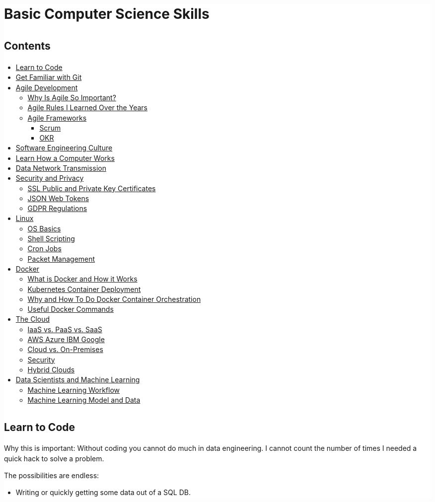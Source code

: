 
Basic Computer Science Skills
=============================

## Contents

- [Learn to Code](02-BasicSkills.md#learn-to-code)
- [Get Familiar with Git](02-BasicSkills.md#get-familiar-with-git)
- [Agile Development](02-BasicSkills.md#agile-development)
  - [Why Is Agile So Important?](02-BasicSkills.md#Why-is-agile-so-important)
  - [Agile Rules I Learned Over the Years](02-BasicSkills.md#agile-rules-i-learned-over-the-years)
  - [Agile Frameworks](02-BasicSkills.md#agile-frameworks)
    - [Scrum](02-BasicSkills.md#scrum)
    - [OKR](02-BasicSkills.md#okr)
- [Software Engineering Culture](02-BasicSkills.md#software-engineering-culture)
- [Learn How a Computer Works](02-BasicSkills.md#learn-how-a-computer-works)
- [Data Network Transmission](02-BasicSkills.md#data-network-transmission)
- [Security and Privacy](02-BasicSkills.md#security-and-privacy)
  - [SSL Public and Private Key Certificates](02-BasicSkills.md#ssl-public-and-private-key-Certificates)
  - [JSON Web Tokens](02-BasicSkills.md#json-web-tokens)
  - [GDPR Regulations](02-BasicSkills.md#gdpr-regulations)
- [Linux](02-BasicSkills.md#linux)
  - [OS Basics](02-BasicSkills.md#os-basics)
  - [Shell Scripting](02-BasicSkills.md#shell-scripting)
  - [Cron Jobs](02-BasicSkills.md#cron-jobs)
  - [Packet Management](02-BasicSkills.md#packet-management)
- [Docker](02-BasicSkills.md#docker)
  - [What is Docker and How it Works](02-BasicSkills.md#what-is-docker-and-what-do-you-use-it-for)
  - [Kubernetes Container Deployment](02-BasicSkills.md#kubernetes-container-deployment)
  - [Why and How To Do Docker Container Orchestration](02-BasicSkills.md#why-and-how-to-do-docker-container-orchestration)
  - [Useful Docker Commands](02-BasicSkills.md#useful-docker-commands)
- [The Cloud](02-BasicSkills.md#the-cloud)
  - [IaaS vs. PaaS vs. SaaS](02-BasicSkills.md#iaas-vs-paas-vs-saas)
  - [AWS Azure IBM Google](02-BasicSkills.md#aws-azure-ibm-google)
  - [Cloud vs. On-Premises](02-BasicSkills.md#cloud-vs-on-premises)
  - [Security](02-BasicSkills.md#security)
  - [Hybrid Clouds](02-BasicSkills.md#hybrid-clouds)
- [Data Scientists and Machine Learning](02-BasicSkills.md#Data-Scientists-and-Machine-Learning)
  - [Machine Learning Workflow](02-BasicSkills.md#machine-learning-workflow)
  - [Machine Learning Model and Data](02-BasicSkills.md#machine-learning-model-and-data)


Learn to Code
-------------

Why this is important: Without coding you cannot do much in data
engineering. I cannot count the number of times I needed a quick hack to solve a problem.

The possibilities are endless:

-   Writing or quickly getting some data out of a SQL DB.
